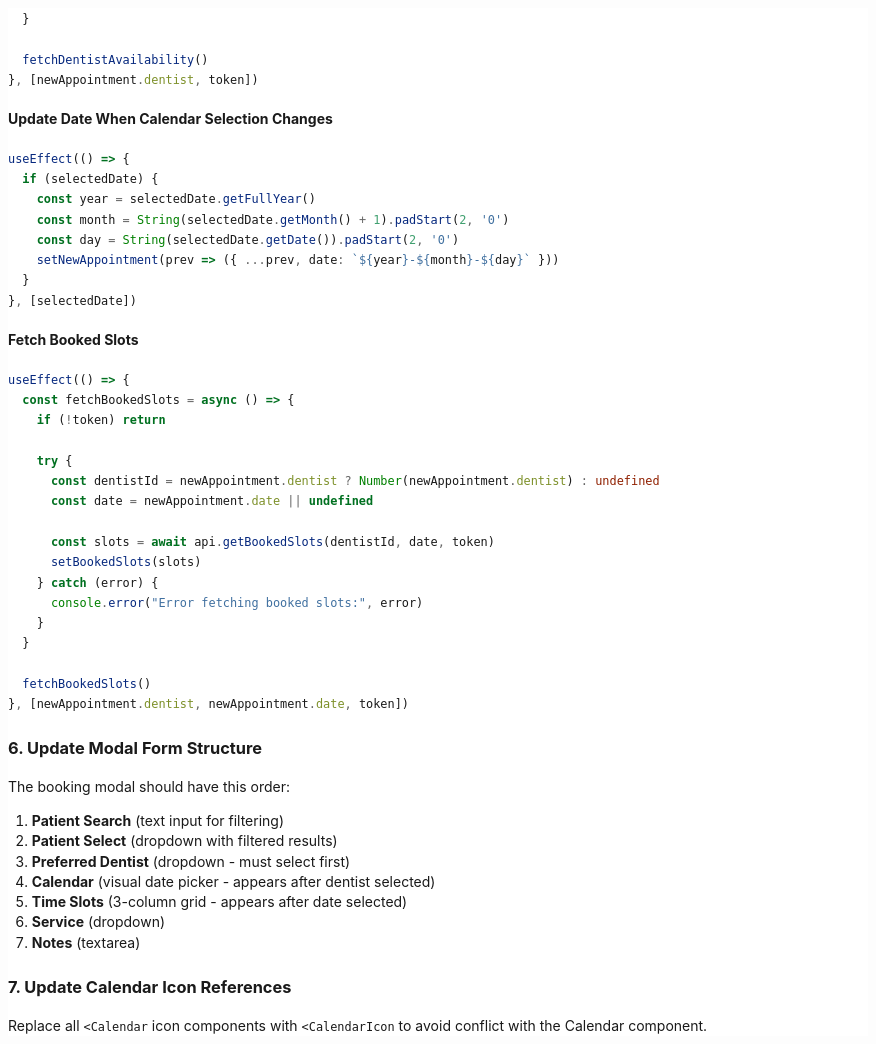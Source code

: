```typescript
  }

  fetchDentistAvailability()
}, [newAppointment.dentist, token])
```

#### Update Date When Calendar Selection Changes
```typescript
useEffect(() => {
  if (selectedDate) {
    const year = selectedDate.getFullYear()
    const month = String(selectedDate.getMonth() + 1).padStart(2, '0')
    const day = String(selectedDate.getDate()).padStart(2, '0')
    setNewAppointment(prev => ({ ...prev, date: `${year}-${month}-${day}` }))
  }
}, [selectedDate])
```

#### Fetch Booked Slots
```typescript
useEffect(() => {
  const fetchBookedSlots = async () => {
    if (!token) return

    try {
      const dentistId = newAppointment.dentist ? Number(newAppointment.dentist) : undefined
      const date = newAppointment.date || undefined
      
      const slots = await api.getBookedSlots(dentistId, date, token)
      setBookedSlots(slots)
    } catch (error) {
      console.error("Error fetching booked slots:", error)
    }
  }

  fetchBookedSlots()
}, [newAppointment.dentist, newAppointment.date, token])
```

### 6. Update Modal Form Structure

The booking modal should have this order:
1. **Patient Search** (text input for filtering)
2. **Patient Select** (dropdown with filtered results)
3. **Preferred Dentist** (dropdown - must select first)
4. **Calendar** (visual date picker - appears after dentist selected)
5. **Time Slots** (3-column grid - appears after date selected)
6. **Service** (dropdown)
7. **Notes** (textarea)

### 7. Update Calendar Icon References
Replace all `<Calendar` icon components with `<CalendarIcon` to avoid conflict with the Calendar component.
